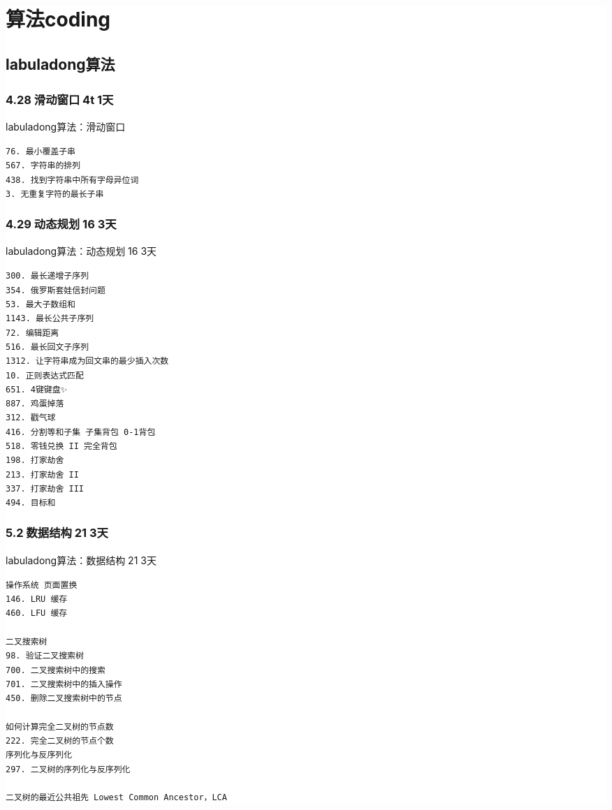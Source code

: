 # 算法coding



## labuladong算法



### 4.28 滑动窗口 4t 1天

labuladong算法：滑动窗口 

```
76. 最小覆盖子串
567. 字符串的排列 
438. 找到字符串中所有字母异位词
3. 无重复字符的最长子串
```



### 4.29 动态规划 16 3天

labuladong算法：动态规划 16 3天

```
300. 最长递增子序列
354. 俄罗斯套娃信封问题
53. 最大子数组和
1143. 最长公共子序列
72. 编辑距离
516. 最长回文子序列
1312. 让字符串成为回文串的最少插入次数
10. 正则表达式匹配
651. 4键键盘✨
887. 鸡蛋掉落
312. 戳气球
416. 分割等和子集 子集背包 0-1背包
518. 零钱兑换 II 完全背包  
198. 打家劫舍
213. 打家劫舍 II
337. 打家劫舍 III
494. 目标和
```



### 5.2 数据结构 21 3天

labuladong算法：数据结构 21 3天

```
操作系统 页面置换
146. LRU 缓存
460. LFU 缓存

二叉搜索树
98. 验证二叉搜索树
700. 二叉搜索树中的搜索
701. 二叉搜索树中的插入操作
450. 删除二叉搜索树中的节点

如何计算完全二叉树的节点数
222. 完全二叉树的节点个数
序列化与反序列化
297. 二叉树的序列化与反序列化

二叉树的最近公共祖先 Lowest Common Ancestor，LCA
```